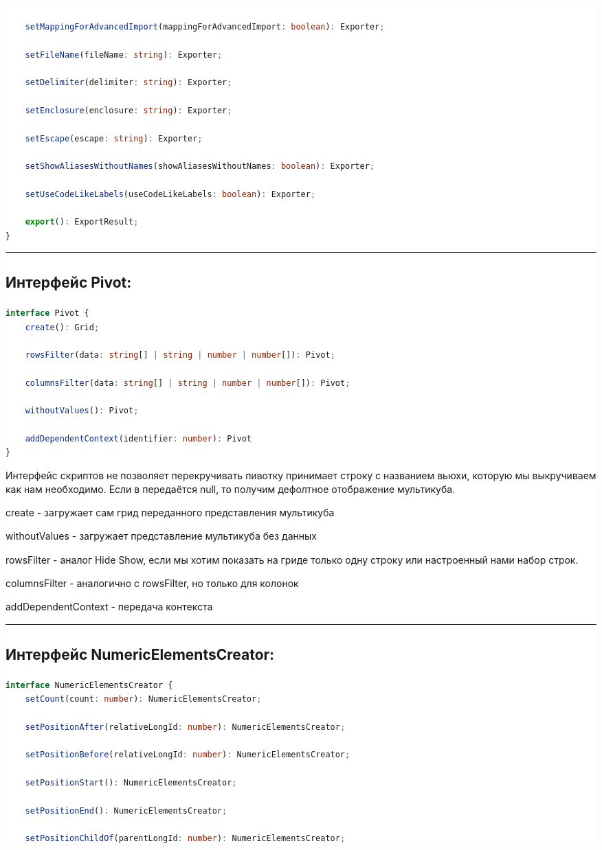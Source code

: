 ```ts

    setMappingForAdvancedImport(mappingForAdvancedImport: boolean): Exporter;

    setFileName(fileName: string): Exporter;

    setDelimiter(delimiter: string): Exporter;

    setEnclosure(enclosure: string): Exporter;

    setEscape(escape: string): Exporter;

    setShowAliasesWithoutNames(showAliasesWithoutNames: boolean): Exporter;

    setUseCodeLikeLabels(useCodeLikeLabels: boolean): Exporter;

    export(): ExportResult;
}
```
***
## Интерфейс Pivot:
```ts
interface Pivot {
    create(): Grid;

    rowsFilter(data: string[] | string | number | number[]): Pivot;

    columnsFilter(data: string[] | string | number | number[]): Pivot;

    withoutValues(): Pivot;

    addDependentContext(identifier: number): Pivot
}
```

Интерфейс скриптов не позволяет перекручивать пивотку принимает строку с названием вьюхи, которую мы выкручиваем как нам
 необходимо. Если в передаётся null, то получим дефолтное отображение мультикуба.
 
create - загружает сам грид переданного представления мультикуба

withoutValues - загружает представление мультикуба без данных

rowsFilter - аналог Hide Show, если мы хотим показать на гриде только одну строку или настроенный нами набор строк.

columnsFilter - аналогично с rowsFilter, но только для колонок

addDependentContext - передача контекста

***
## Интерфейс NumericElementsCreator:
```ts
interface NumericElementsCreator {
    setCount(count: number): NumericElementsCreator;

    setPositionAfter(relativeLongId: number): NumericElementsCreator;

    setPositionBefore(relativeLongId: number): NumericElementsCreator;

    setPositionStart(): NumericElementsCreator;

    setPositionEnd(): NumericElementsCreator;

    setPositionChildOf(parentLongId: number): NumericElementsCreator;
```